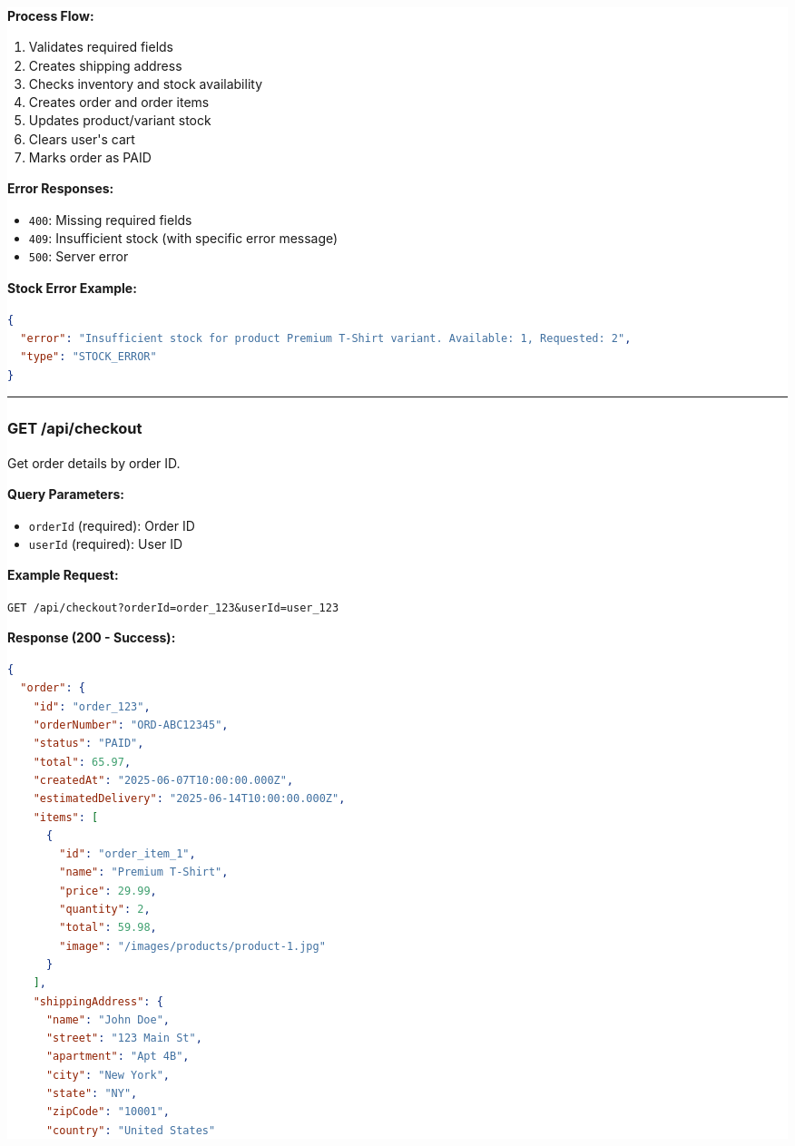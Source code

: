 ```json
```

**Process Flow:**
1. Validates required fields
2. Creates shipping address
3. Checks inventory and stock availability
4. Creates order and order items
5. Updates product/variant stock
6. Clears user's cart
7. Marks order as PAID

**Error Responses:**
- `400`: Missing required fields
- `409`: Insufficient stock (with specific error message)
- `500`: Server error

**Stock Error Example:**
```json
{
  "error": "Insufficient stock for product Premium T-Shirt variant. Available: 1, Requested: 2",
  "type": "STOCK_ERROR"
}
```

---

### GET /api/checkout

Get order details by order ID.

**Query Parameters:**
- `orderId` (required): Order ID
- `userId` (required): User ID

**Example Request:**
```
GET /api/checkout?orderId=order_123&userId=user_123
```

**Response (200 - Success):**
```json
{
  "order": {
    "id": "order_123",
    "orderNumber": "ORD-ABC12345",
    "status": "PAID",
    "total": 65.97,
    "createdAt": "2025-06-07T10:00:00.000Z",
    "estimatedDelivery": "2025-06-14T10:00:00.000Z",
    "items": [
      {
        "id": "order_item_1",
        "name": "Premium T-Shirt",
        "price": 29.99,
        "quantity": 2,
        "total": 59.98,
        "image": "/images/products/product-1.jpg"
      }
    ],
    "shippingAddress": {
      "name": "John Doe",
      "street": "123 Main St",
      "apartment": "Apt 4B",
      "city": "New York",
      "state": "NY",
      "zipCode": "10001",
      "country": "United States"
```